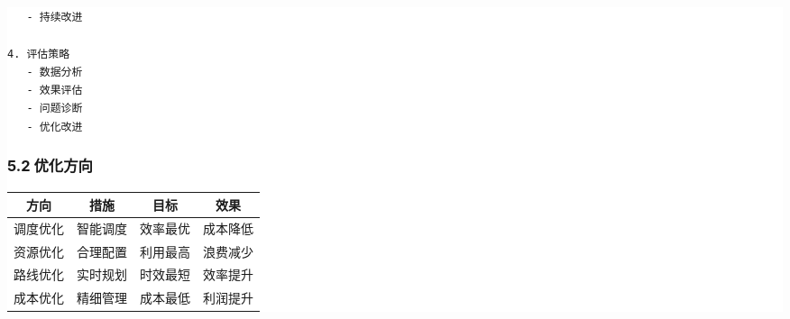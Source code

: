 ```
   - 持续改进

4. 评估策略
   - 数据分析
   - 效果评估
   - 问题诊断
   - 优化改进
```

### 5.2 优化方向
| 方向 | 措施 | 目标 | 效果 |
|------|------|------|------|
| 调度优化 | 智能调度 | 效率最优 | 成本降低 |
| 资源优化 | 合理配置 | 利用最高 | 浪费减少 |
| 路线优化 | 实时规划 | 时效最短 | 效率提升 |
| 成本优化 | 精细管理 | 成本最低 | 利润提升 |
